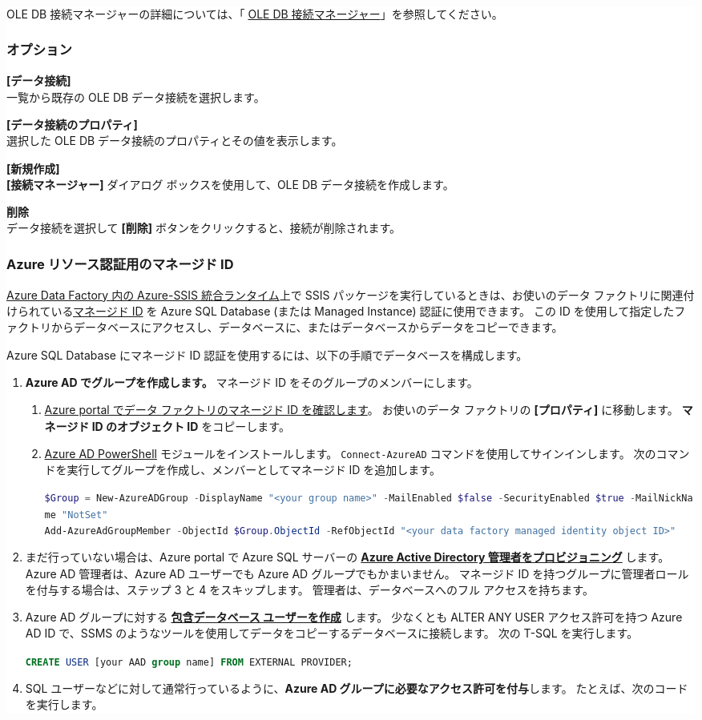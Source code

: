 OLE DB 接続マネージャーの詳細については、「 [OLE DB 接続マネージャー](../../integration-services/connection-manager/ole-db-connection-manager.md)」を参照してください。  
  
### <a name="options"></a>オプション  
 **[データ接続]**  
 一覧から既存の OLE DB データ接続を選択します。  
  
 **[データ接続のプロパティ]**  
 選択した OLE DB データ接続のプロパティとその値を表示します。  
  
 **[新規作成]**  
 **[接続マネージャー]** ダイアログ ボックスを使用して、OLE DB データ接続を作成します。  
  
 **削除**  
 データ接続を選択して **[削除]** ボタンをクリックすると、接続が削除されます。  
  
### <a name="managed-identities-for-azure-resources-authentication"></a>Azure リソース認証用のマネージド ID
[Azure Data Factory 内の Azure-SSIS 統合ランタイム](https://docs.microsoft.com/azure/data-factory/concepts-integration-runtime#azure-ssis-integration-runtime)上で SSIS パッケージを実行しているときは、お使いのデータ ファクトリに関連付けられている[マネージド ID](https://docs.microsoft.com/azure/data-factory/connector-azure-sql-database#managed-identity) を Azure SQL Database (または Managed Instance) 認証に使用できます。 この ID を使用して指定したファクトリからデータベースにアクセスし、データベースに、またはデータベースからデータをコピーできます。

Azure SQL Database にマネージド ID 認証を使用するには、以下の手順でデータベースを構成します。

1. **Azure AD でグループを作成します。** マネージド ID をそのグループのメンバーにします。
    
   1. [Azure portal でデータ ファクトリのマネージド ID を確認します](https://docs.microsoft.com/azure/data-factory/data-factory-service-identity)。 お使いのデータ ファクトリの **[プロパティ]** に移動します。 **マネージド ID のオブジェクト ID** をコピーします。
    
   1. [Azure AD PowerShell](https://docs.microsoft.com/powershell/azure/active-directory/install-adv2) モジュールをインストールします。 `Connect-AzureAD` コマンドを使用してサインインします。 次のコマンドを実行してグループを作成し、メンバーとしてマネージド ID を追加します。
      ```powershell
      $Group = New-AzureADGroup -DisplayName "<your group name>" -MailEnabled $false -SecurityEnabled $true -MailNickName "NotSet"
      Add-AzureAdGroupMember -ObjectId $Group.ObjectId -RefObjectId "<your data factory managed identity object ID>"
      ```
    
1. まだ行っていない場合は、Azure portal で Azure SQL サーバーの **[Azure Active Directory 管理者をプロビジョニング](https://docs.microsoft.com/azure/sql-database/sql-database-aad-authentication-configure#provision-an-azure-active-directory-administrator-for-your-azure-sql-database-server)** します。 Azure AD 管理者は、Azure AD ユーザーでも Azure AD グループでもかまいません。 マネージド ID を持つグループに管理者ロールを付与する場合は、ステップ 3 と 4 をスキップします。 管理者は、データベースへのフル アクセスを持ちます。

1. Azure AD グループに対する **[包含データベース ユーザーを作成](https://docs.microsoft.com/azure/sql-database/sql-database-aad-authentication-configure#create-contained-database-users-in-your-database-mapped-to-azure-ad-identities)** します。 少なくとも ALTER ANY USER アクセス許可を持つ Azure AD ID で、SSMS のようなツールを使用してデータをコピーするデータベースに接続します。 次の T-SQL を実行します。 
    
    ```sql
    CREATE USER [your AAD group name] FROM EXTERNAL PROVIDER;
    ```

1. SQL ユーザーなどに対して通常行っているように、**Azure AD グループに必要なアクセス許可を付与**します。 たとえば、次のコードを実行します。
